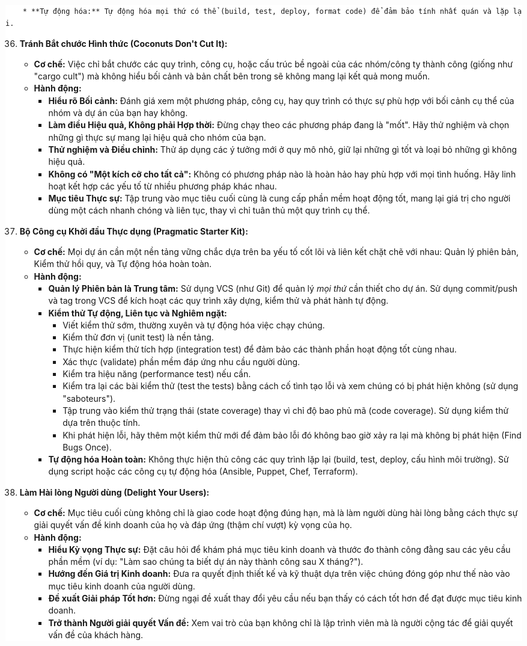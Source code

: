         * **Tự động hóa:** Tự động hóa mọi thứ có thể (build, test, deploy, format code) để đảm bảo tính nhất quán và lặp lại.

36. **Tránh Bắt chước Hình thức (Coconuts Don't Cut It):**
    * **Cơ chế:** Việc chỉ bắt chước các quy trình, công cụ, hoặc cấu trúc bề ngoài của các nhóm/công ty thành công (giống như "cargo cult") mà không hiểu bối cảnh và bản chất bên trong sẽ không mang lại kết quả mong muốn.
    * **Hành động:**
        * **Hiểu rõ Bối cảnh:** Đánh giá xem một phương pháp, công cụ, hay quy trình có thực sự phù hợp với bối cảnh cụ thể của nhóm và dự án của bạn hay không.
        * **Làm điều Hiệu quả, Không phải Hợp thời:** Đừng chạy theo các phương pháp đang là "mốt". Hãy thử nghiệm và chọn những gì thực sự mang lại hiệu quả cho nhóm của bạn.
        * **Thử nghiệm và Điều chỉnh:** Thử áp dụng các ý tưởng mới ở quy mô nhỏ, giữ lại những gì tốt và loại bỏ những gì không hiệu quả.
        * **Không có "Một kích cỡ cho tất cả":** Không có phương pháp nào là hoàn hảo hay phù hợp với mọi tình huống. Hãy linh hoạt kết hợp các yếu tố từ nhiều phương pháp khác nhau.
        * **Mục tiêu Thực sự:** Tập trung vào mục tiêu cuối cùng là cung cấp phần mềm hoạt động tốt, mang lại giá trị cho người dùng một cách nhanh chóng và liên tục, thay vì chỉ tuân thủ một quy trình cụ thể.

37. **Bộ Công cụ Khởi đầu Thực dụng (Pragmatic Starter Kit):**
    * **Cơ chế:** Mọi dự án cần một nền tảng vững chắc dựa trên ba yếu tố cốt lõi và liên kết chặt chẽ với nhau: Quản lý phiên bản, Kiểm thử hồi quy, và Tự động hóa hoàn toàn.
    * **Hành động:**
        * **Quản lý Phiên bản là Trung tâm:** Sử dụng VCS (như Git) để quản lý *mọi thứ* cần thiết cho dự án. Sử dụng commit/push và tag trong VCS để kích hoạt các quy trình xây dựng, kiểm thử và phát hành tự động.
        * **Kiểm thử Tự động, Liên tục và Nghiêm ngặt:**
            * Viết kiểm thử sớm, thường xuyên và tự động hóa việc chạy chúng.
            * Kiểm thử đơn vị (unit test) là nền tảng.
            * Thực hiện kiểm thử tích hợp (integration test) để đảm bảo các thành phần hoạt động tốt cùng nhau.
            * Xác thực (validate) phần mềm đáp ứng nhu cầu người dùng.
            * Kiểm tra hiệu năng (performance test) nếu cần.
            * Kiểm tra lại các bài kiểm thử (test the tests) bằng cách cố tình tạo lỗi và xem chúng có bị phát hiện không (sử dụng "saboteurs").
            * Tập trung vào kiểm thử trạng thái (state coverage) thay vì chỉ độ bao phủ mã (code coverage). Sử dụng kiểm thử dựa trên thuộc tính.
            * Khi phát hiện lỗi, hãy thêm một kiểm thử mới để đảm bảo lỗi đó không bao giờ xảy ra lại mà không bị phát hiện (Find Bugs Once).
        * **Tự động hóa Hoàn toàn:** Không thực hiện thủ công các quy trình lặp lại (build, test, deploy, cấu hình môi trường). Sử dụng script hoặc các công cụ tự động hóa (Ansible, Puppet, Chef, Terraform).

38. **Làm Hài lòng Người dùng (Delight Your Users):**
    * **Cơ chế:** Mục tiêu cuối cùng không chỉ là giao code hoạt động đúng hạn, mà là làm người dùng hài lòng bằng cách thực sự giải quyết vấn đề kinh doanh của họ và đáp ứng (thậm chí vượt) kỳ vọng của họ.
    * **Hành động:**
        * **Hiểu Kỳ vọng Thực sự:** Đặt câu hỏi để khám phá mục tiêu kinh doanh và thước đo thành công đằng sau các yêu cầu phần mềm (ví dụ: "Làm sao chúng ta biết dự án này thành công sau X tháng?").
        * **Hướng đến Giá trị Kinh doanh:** Đưa ra quyết định thiết kế và kỹ thuật dựa trên việc chúng đóng góp như thế nào vào mục tiêu kinh doanh của người dùng.
        * **Đề xuất Giải pháp Tốt hơn:** Đừng ngại đề xuất thay đổi yêu cầu nếu bạn thấy có cách tốt hơn để đạt được mục tiêu kinh doanh.
        * **Trở thành Người giải quyết Vấn đề:** Xem vai trò của bạn không chỉ là lập trình viên mà là người cộng tác để giải quyết vấn đề của khách hàng.
